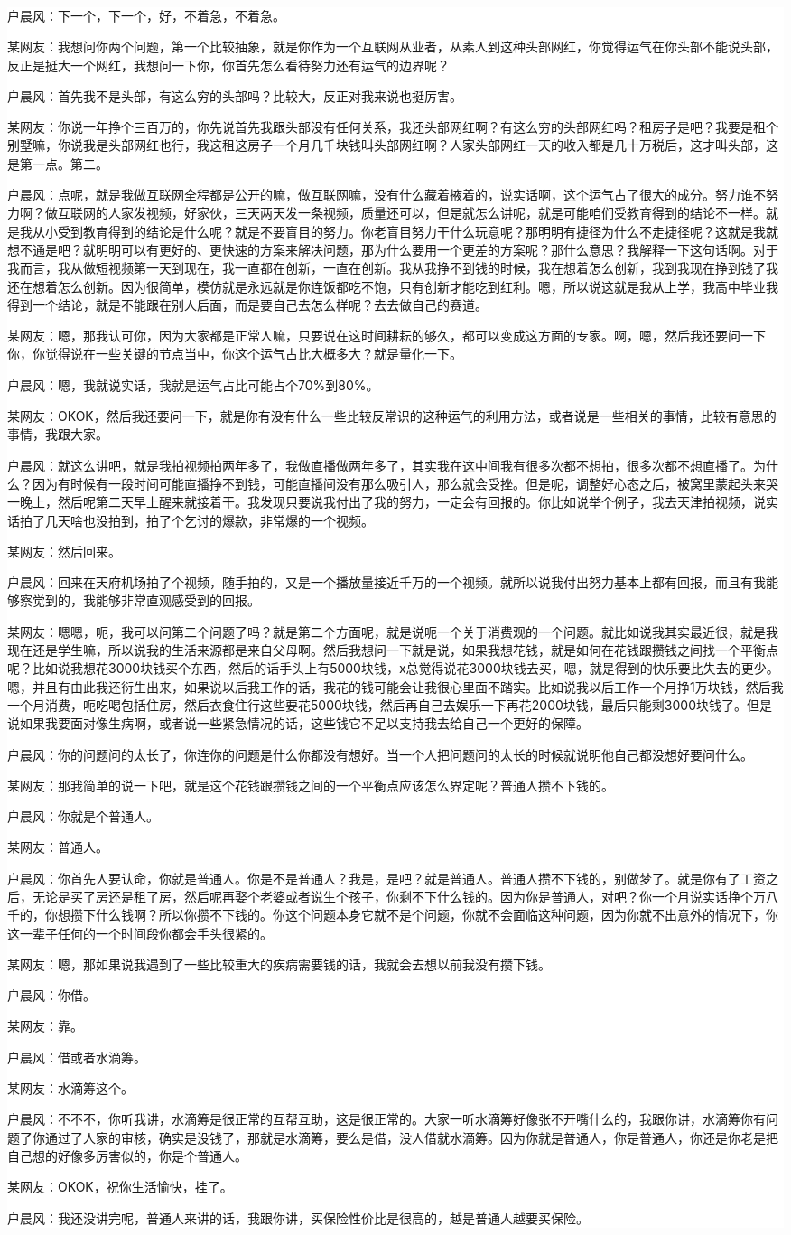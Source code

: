 户晨风：下一个，下一个，好，不着急，不着急。

某网友：我想问你两个问题，第一个比较抽象，就是你作为一个互联网从业者，从素人到这种头部网红，你觉得运气在你头部不能说头部，反正是挺大一个网红，我想问一下你，你首先怎么看待努力还有运气的边界呢？

户晨风：首先我不是头部，有这么穷的头部吗？比较大，反正对我来说也挺厉害。

某网友：你说一年挣个三百万的，你先说首先我跟头部没有任何关系，我还头部网红啊？有这么穷的头部网红吗？租房子是吧？我要是租个别墅嘛，你说我是头部网红也行，我这租这房子一个月几千块钱叫头部网红啊？人家头部网红一天的收入都是几十万税后，这才叫头部，这是第一点。第二。

户晨风：点呢，就是我做互联网全程都是公开的嘛，做互联网嘛，没有什么藏着掖着的，说实话啊，这个运气占了很大的成分。努力谁不努力啊？做互联网的人家发视频，好家伙，三天两天发一条视频，质量还可以，但是就怎么讲呢，就是可能咱们受教育得到的结论不一样。就是我从小受到教育得到的结论是什么呢？就是不要盲目的努力。你老盲目努力干什么玩意呢？那明明有捷径为什么不走捷径呢？这就是我就想不通是吧？就明明可以有更好的、更快速的方案来解决问题，那为什么要用一个更差的方案呢？那什么意思？我解释一下这句话啊。对于我而言，我从做短视频第一天到现在，我一直都在创新，一直在创新。我从我挣不到钱的时候，我在想着怎么创新，我到我现在挣到钱了我还在想着怎么创新。因为很简单，模仿就是永远就是你连饭都吃不饱，只有创新才能吃到红利。嗯，所以说这就是我从上学，我高中毕业我得到一个结论，就是不能跟在别人后面，而是要自己去怎么样呢？去去做自己的赛道。

某网友：嗯，那我认可你，因为大家都是正常人嘛，只要说在这时间耕耘的够久，都可以变成这方面的专家。啊，嗯，然后我还要问一下你，你觉得说在一些关键的节点当中，你这个运气占比大概多大？就是量化一下。

户晨风：嗯，我就说实话，我就是运气占比可能占个70%到80%。

某网友：OKOK，然后我还要问一下，就是你有没有什么一些比较反常识的这种运气的利用方法，或者说是一些相关的事情，比较有意思的事情，我跟大家。

户晨风：就这么讲吧，就是我拍视频拍两年多了，我做直播做两年多了，其实我在这中间我有很多次都不想拍，很多次都不想直播了。为什么？因为有时候有一段时间可能直播挣不到钱，可能直播间没有那么吸引人，那么就会受挫。但是呢，调整好心态之后，被窝里蒙起头来哭一晚上，然后呢第二天早上醒来就接着干。我发现只要说我付出了我的努力，一定会有回报的。你比如说举个例子，我去天津拍视频，说实话拍了几天啥也没拍到，拍了个乞讨的爆款，非常爆的一个视频。

某网友：然后回来。

户晨风：回来在天府机场拍了个视频，随手拍的，又是一个播放量接近千万的一个视频。就所以说我付出努力基本上都有回报，而且有我能够察觉到的，我能够非常直观感受到的回报。

某网友：嗯嗯，呃，我可以问第二个问题了吗？就是第二个方面呢，就是说呃一个关于消费观的一个问题。就比如说我其实最近很，就是我现在还是学生嘛，所以说我的生活来源都是来自父母啊。然后我想问一下就是说，如果我想花钱，就是如何在花钱跟攒钱之间找一个平衡点呢？比如说我想花3000块钱买个东西，然后的话手头上有5000块钱，x总觉得说花3000块钱去买，嗯，就是得到的快乐要比失去的更少。嗯，并且有由此我还衍生出来，如果说以后我工作的话，我花的钱可能会让我很心里面不踏实。比如说我以后工作一个月挣1万块钱，然后我一个月消费，呃吃喝包括住房，然后衣食住行这些要花5000块钱，然后再自己去娱乐一下再花2000块钱，最后只能剩3000块钱了。但是说如果我要面对像生病啊，或者说一些紧急情况的话，这些钱它不足以支持我去给自己一个更好的保障。

户晨风：你的问题问的太长了，你连你的问题是什么你都没有想好。当一个人把问题问的太长的时候就说明他自己都没想好要问什么。

某网友：那我简单的说一下吧，就是这个花钱跟攒钱之间的一个平衡点应该怎么界定呢？普通人攒不下钱的。

户晨风：你就是个普通人。

某网友：普通人。

户晨风：你首先人要认命，你就是普通人。你是不是普通人？我是，是吧？就是普通人。普通人攒不下钱的，别做梦了。就是你有了工资之后，无论是买了房还是租了房，然后呢再娶个老婆或者说生个孩子，你剩不下什么钱的。因为你是普通人，对吧？你一个月说实话挣个万八千的，你想攒下什么钱啊？所以你攒不下钱的。你这个问题本身它就不是个问题，你就不会面临这种问题，因为你就不出意外的情况下，你这一辈子任何的一个时间段你都会手头很紧的。

某网友：嗯，那如果说我遇到了一些比较重大的疾病需要钱的话，我就会去想以前我没有攒下钱。

户晨风：你借。

某网友：靠。

户晨风：借或者水滴筹。

某网友：水滴筹这个。

户晨风：不不不，你听我讲，水滴筹是很正常的互帮互助，这是很正常的。大家一听水滴筹好像张不开嘴什么的，我跟你讲，水滴筹你有问题了你通过了人家的审核，确实是没钱了，那就是水滴筹，要么是借，没人借就水滴筹。因为你就是普通人，你是普通人，你还是你老是把自己想的好像多厉害似的，你是个普通人。

某网友：OKOK，祝你生活愉快，挂了。

户晨风：我还没讲完呢，普通人来讲的话，我跟你讲，买保险性价比是很高的，越是普通人越要买保险。
